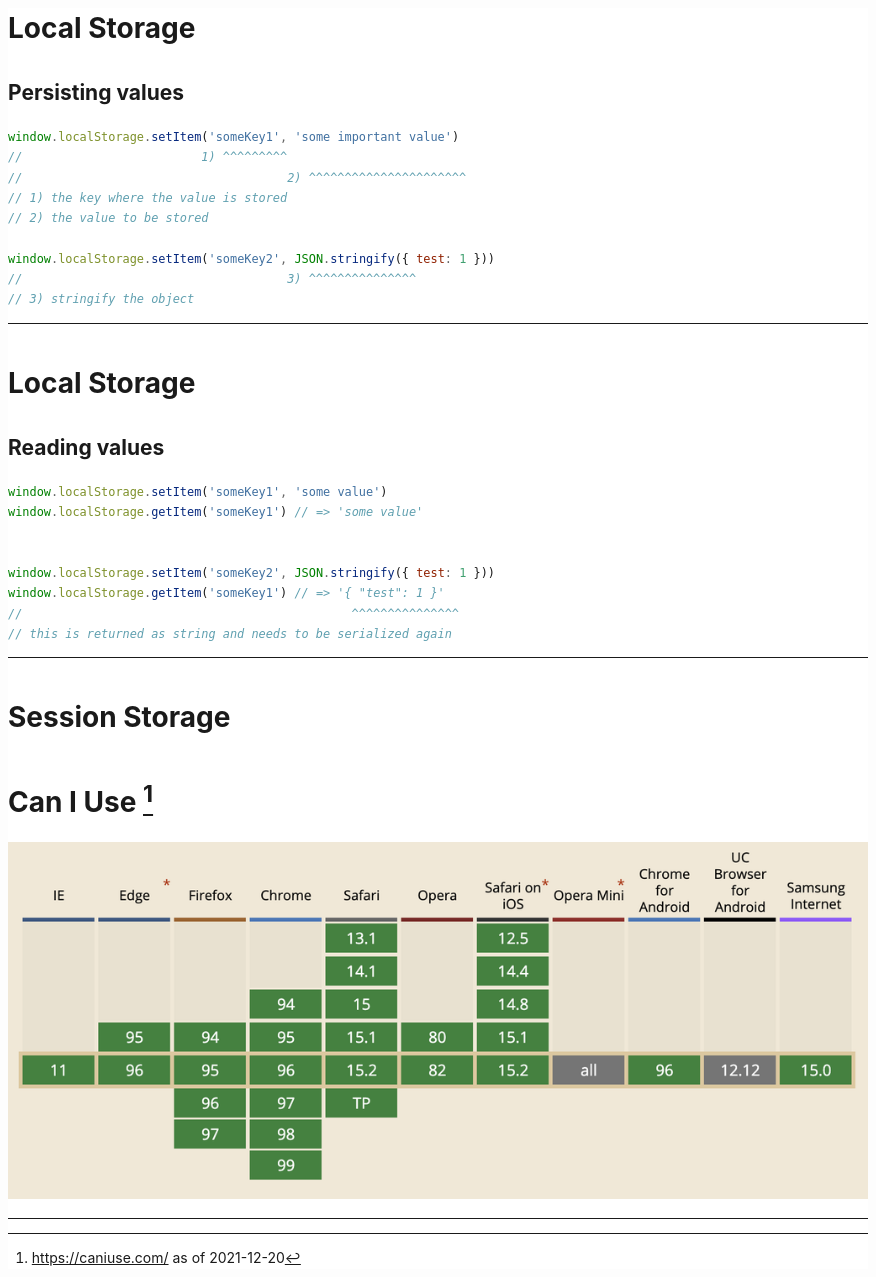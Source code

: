 
# Local Storage
## Persisting values

```js
window.localStorage.setItem('someKey1', 'some important value')
//                         1) ^^^^^^^^^
//                                     2) ^^^^^^^^^^^^^^^^^^^^^^
// 1) the key where the value is stored
// 2) the value to be stored

window.localStorage.setItem('someKey2', JSON.stringify({ test: 1 }))
//                                     3) ^^^^^^^^^^^^^^^
// 3) stringify the object
```

---

# Local Storage
## Reading values

```js
window.localStorage.setItem('someKey1', 'some value')
window.localStorage.getItem('someKey1') // => 'some value'


window.localStorage.setItem('someKey2', JSON.stringify({ test: 1 }))
window.localStorage.getItem('someKey1') // => '{ "test": 1 }'
//                                              ^^^^^^^^^^^^^^^
// this is returned as string and needs to be serialized again
```

---

# Session Storage
# Can I Use [^6]

![inline](./assets/can_i_use_session_storage.png)

---

[^1]: https://www.youtube.com/watch?v=vCumk1sXHcY
[^2]: https://developer.mozilla.org/en-US/docs/Web/API/History/state
[^3]: some browsers (eg. firefox) persist the state object to disk. When the browser restarts the state is kept until the browser tab was closed
[^4]: https://developer.mozilla.org/en-US/docs/Web/API/History/pushState
[^5]: https://developer.mozilla.org/en-US/docs/Web/API/Window/sessionStorage
[^6]: https://caniuse.com/ as of 2021-12-20